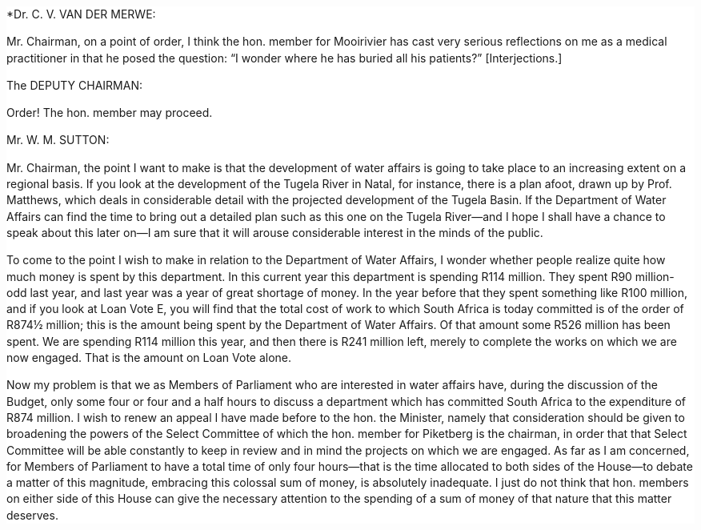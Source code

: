 </speech>

<speech by="#van_der_merwe">

<from>*Dr. <person refersTo="hansard_za">C. V. VAN DER MERWE</person>:</from>

<p>Mr. Chairman, on a point of order, I think the hon. member for Mooirivier has cast very serious reflections on me as a medical practitioner in that he posed the question: &#x201C;I wonder where he has buried all his patients&#x003F;&#x201D; [Interjections.]</p>

</speech>

<speech by="#deputy_chairman">

<from>The <person refersTo="hansard_za">DEPUTY CHAIRMAN</person>:</from>

<p>Order! The hon. member may proceed.</p>

</speech>

<speech by="#sutton">

<from>Mr. <person refersTo="hansard_za">W. M. SUTTON</person>:</from>

<p>Mr. Chairman, the point I want to make is that the development of water affairs is going to take place to an increasing extent on a regional basis. If you look at the development of the Tugela River in Natal, for instance, there is a plan afoot, drawn up by Prof. Matthews, which deals in considerable detail with the projected development of the Tugela Basin. If the Department of Water Affairs can find the time to bring out a detailed plan such as this one on the Tugela River&#x2014;and I hope I shall have a chance to speak about this later on&#x2014;I am sure that it will arouse considerable interest in the minds of the public.</p>

<p>To come to the point I wish to make in relation to the Department of Water Affairs, I wonder whether people realize quite how much money is spent by this department. In this current year this department is spending R114 million. They spent R90 million-odd last year, and last year was a year of great shortage of money. <span class="col_5909-5910" refersTo="page_0022"/>In the year before that they spent something like R100 million, and if you look at Loan Vote E, you will find that the total cost of work to which South Africa is today committed is of the order of R874&#x00BD; million; this is the amount being spent by the Department of Water Affairs. Of that amount some R526 million has been spent. We are spending R114 million this year, and then there is R241 million left, merely to complete the works on which we are now engaged. That is the amount on Loan Vote alone.</p>

<p>Now my problem is that we as Members of Parliament who are interested in water affairs have, during the discussion of the Budget, only some four or four and a half hours to discuss a department which has committed South Africa to the expenditure of R874 million. I wish to renew an appeal I have made before to the hon. the Minister, namely that consideration should be given to broadening the powers of the Select Committee of which the hon. member for Piketberg is the chairman, in order that that Select Committee will be able constantly to keep in review and in mind the projects on which we are engaged. As far as I am concerned, for Members of Parliament to have a total time of only four hours&#x2014;that is the time allocated to both sides of the House&#x2014;to debate a matter of this magnitude, embracing this colossal sum of money, is absolutely inadequate. I just do not think that hon. members on either side of this House can give the necessary attention to the spending of a sum of money of that nature that this matter deserves.</p>
